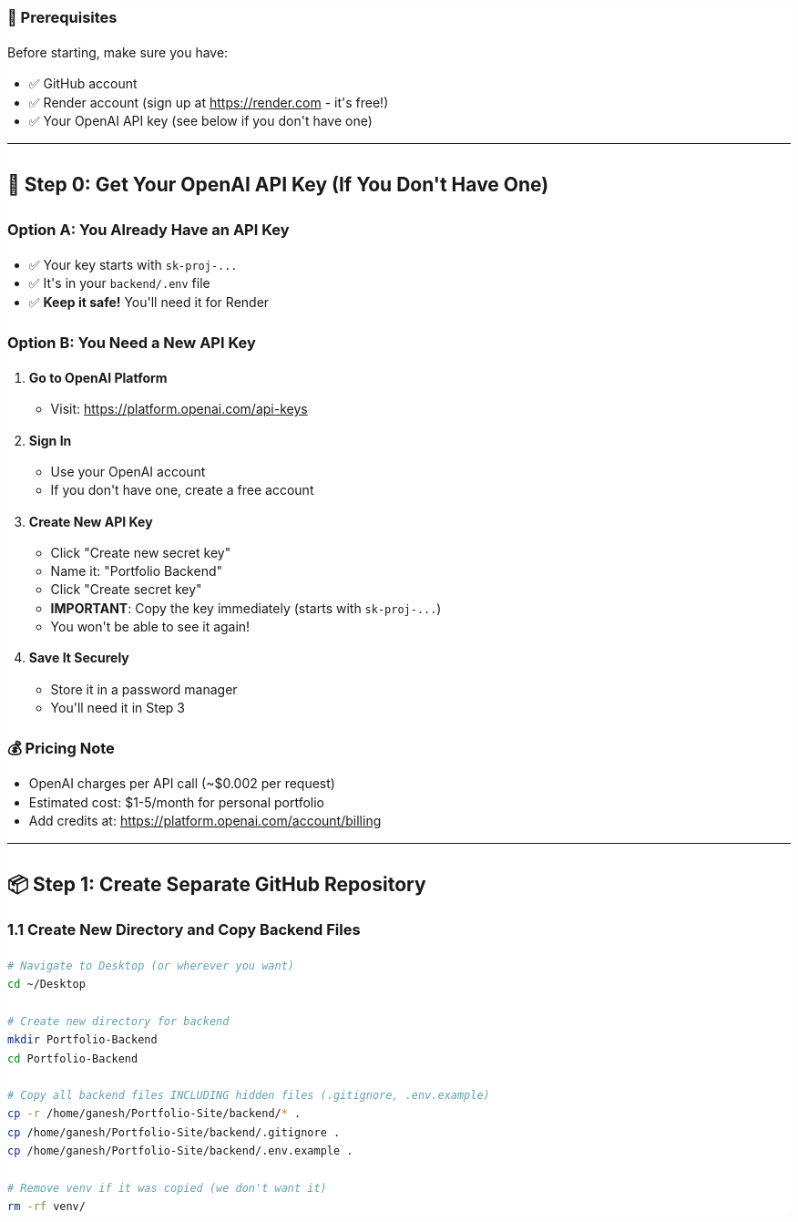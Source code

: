 ### 📝 Prerequisites

Before starting, make sure you have:
- ✅ GitHub account
- ✅ Render account (sign up at https://render.com - it's free!)
- ✅ Your OpenAI API key (see below if you don't have one)

---

## 🔑 Step 0: Get Your OpenAI API Key (If You Don't Have One)

### Option A: You Already Have an API Key
- ✅ Your key starts with `sk-proj-...`
- ✅ It's in your `backend/.env` file
- ✅ **Keep it safe!** You'll need it for Render

### Option B: You Need a New API Key

1. **Go to OpenAI Platform**
   - Visit: https://platform.openai.com/api-keys

2. **Sign In**
   - Use your OpenAI account
   - If you don't have one, create a free account

3. **Create New API Key**
   - Click "Create new secret key"
   - Name it: "Portfolio Backend"
   - Click "Create secret key"
   - **IMPORTANT**: Copy the key immediately (starts with `sk-proj-...`)
   - You won't be able to see it again!

4. **Save It Securely**
   - Store it in a password manager
   - You'll need it in Step 3

### 💰 Pricing Note
- OpenAI charges per API call (~$0.002 per request)
- Estimated cost: $1-5/month for personal portfolio
- Add credits at: https://platform.openai.com/account/billing

---

## 📦 Step 1: Create Separate GitHub Repository

### 1.1 Create New Directory and Copy Backend Files

```bash
# Navigate to Desktop (or wherever you want)
cd ~/Desktop

# Create new directory for backend
mkdir Portfolio-Backend
cd Portfolio-Backend

# Copy all backend files INCLUDING hidden files (.gitignore, .env.example)
cp -r /home/ganesh/Portfolio-Site/backend/* .
cp /home/ganesh/Portfolio-Site/backend/.gitignore .
cp /home/ganesh/Portfolio-Site/backend/.env.example .

# Remove venv if it was copied (we don't want it)
rm -rf venv/

```